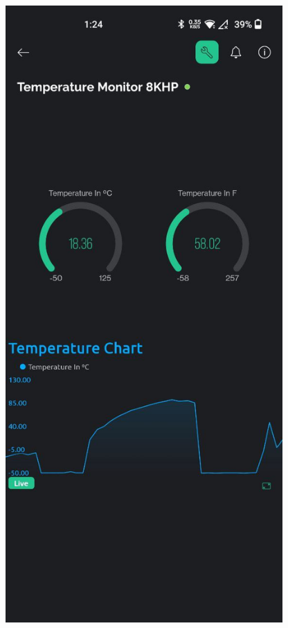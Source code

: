   <img src="./image/image6.png" alt="Mobile Screenshot 6" width="400" style="float: right; margin-left: 20px;">
</div>
